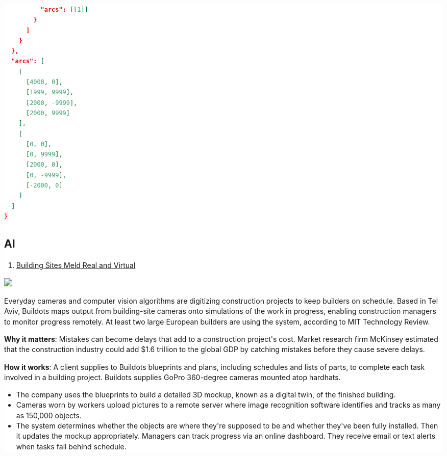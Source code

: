 ```json
          "arcs": [[1]]
        }
      ]
    }
  },
  "arcs": [
    [
      [4000, 0],
      [1999, 9999],
      [2000, -9999],
      [2000, 9999]
    ],
    [
      [0, 0],
      [0, 9999],
      [2000, 0],
      [0, -9999],
      [-2000, 0]
    ]
  ]
}
```

## AI

1. [Building Sites Meld Real and Virtual](https://blog.deeplearning.ai/blog/the-batch-ai-predicts-the-vote-face-recognition-looks-for-criminals-model-cow-makes-milk-transformers-prove-theorems)

![](<https://blog.deeplearning.ai/hubfs/ezgif.com-gif-maker%20(26).gif>)

Everyday cameras and computer vision algorithms are digitizing construction projects to keep builders on schedule. Based in Tel Aviv, Buildots maps output from building-site cameras onto simulations of the work in progress, enabling construction managers to monitor progress remotely. At least two large European builders are using the system, according to MIT Technology Review.

**Why it matters**: Mistakes can become delays that add to a construction project's cost. Market research firm McKinsey estimated that the construction industry could add \$1.6 trillion to the global GDP by catching mistakes before they cause severe delays.

**How it works**: A client supplies to Buildots blueprints and plans, including schedules and lists of parts, to complete each task involved in a building project. Buildots supplies GoPro 360-degree cameras mounted atop hardhats.

- The company uses the blueprints to build a detailed 3D mockup, known as a digital twin, of the finished building.
- Cameras worn by workers upload pictures to a remote server where image recognition software identifies and tracks as many as 150,000 objects.
- The system determines whether the objects are where they're supposed to be and whether they've been fully installed. Then it updates the mockup appropriately.
  Managers can track progress via an online dashboard. They receive email or text alerts when tasks fall behind schedule.
